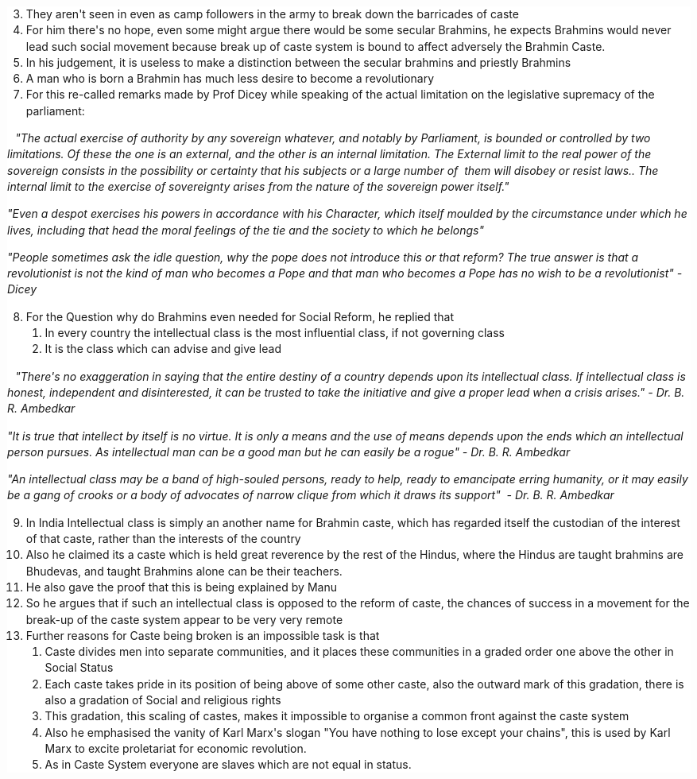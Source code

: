    3. They aren't seen in even as camp followers in the army to break down the barricades of caste
   4. For him there's no hope, even some might argue there would be some secular Brahmins, he expects Brahmins would never lead such social movement because break up of caste system is bound to affect adversely the Brahmin Caste.
   5. In his judgement, it is useless to make a distinction between the secular brahmins and priestly Brahmins
   6. A man who is born a Brahmin has much less desire to become a revolutionary
   7. For this re-called remarks made by Prof Dicey while speaking of the actual limitation on the legislative supremacy of the parliament:

⠀*"The actual exercise of authority by any sovereign whatever, and notably by Parliament, is bounded or controlled by two limitations. Of these the one is an external, and the other is an internal limitation. The External limit to the real power of the sovereign consists in the possibility or certainty that his subjects or a large number of  them will disobey or resist laws.. The internal limit to the exercise of sovereignty arises from the nature of the sovereign power itself."*

*"Even a despot exercises his powers in accordance with his Character, which itself moulded by the circumstance under which he lives, including that head the moral feelings of the tie and the society to which he belongs"*

*"People sometimes ask the idle question, why the pope does not introduce this or that reform? The true answer is that a revolutionist is not the kind of man who becomes a Pope and that man who becomes a Pope has no wish to be a revolutionist"*
*- Dicey*

8. For the Question why do Brahmins even needed for Social Reform, he replied that
   1. In every country the intellectual class is the most influential class, if not governing class
   2. It is the class which can advise and give lead

⠀*"There's no exaggeration in saying that the entire destiny of a country depends upon its intellectual class. If intellectual class is honest, independent and disinterested, it can be trusted to take the initiative and give a proper lead when a crisis arises."*
*- Dr. B. R. Ambedkar*

*"It is true that intellect by itself is no virtue. It is only a means and the use of means depends upon the ends which an intellectual person pursues. As intellectual man can be a good man but he can easily be a rogue"*
*- Dr. B. R. Ambedkar*

*"An intellectual class may be a band of high-souled persons, ready to help, ready to emancipate erring humanity, or it may easily be a gang of crooks or a body of advocates of narrow clique from which it draws its support"  - Dr. B. R. Ambedkar*

9. In India Intellectual class is simply an another name for Brahmin caste, which has regarded itself the custodian of the interest of that caste, rather than the interests of the country
10. Also he claimed its a caste which is held great reverence by the rest of the Hindus, where the Hindus are taught brahmins are Bhudevas, and taught Brahmins alone can be their teachers. 
11. He also gave the proof that this is being explained by Manu
12. So he argues that if such an intellectual class is opposed to the reform of caste, the chances of success in a movement for the break-up of the caste system appear to be very very remote
13. Further reasons for Caste being broken is an impossible task is that
    1. Caste divides men into separate communities, and it places these communities in a graded order one above the other in Social Status
    2. Each caste takes pride in its position of being above of some other caste, also the outward mark of this gradation, there is also a gradation of Social and religious rights 
    3. This gradation, this scaling of castes, makes it impossible to organise a common front against the caste system
    4. Also he emphasised the vanity of Karl Marx's slogan "You have nothing to lose except your chains", this is used by Karl Marx to excite proletariat for economic revolution.
    5. As in Caste System everyone are slaves which are not equal in status.
